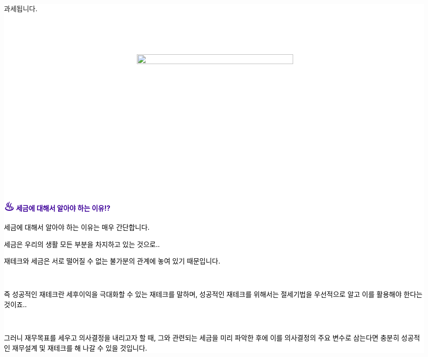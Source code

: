 과세됩니다.</span></span></p><p><span style="color: rgb(255, 0, 0);"></span>&nbsp;</p><p>&nbsp;</p><p style="text-align: center; clear: none; float: none;"><span style="color: rgb(255, 0, 0);"></span>&nbsp;<span class="imageblock" style="width: 320px; height: auto; display: inline-block; max-width: 100%;"><img width="320" height="213" style="height: auto; max-width: 100%;" src="https://t1.daumcdn.net/cfile/tistory/190F6E4C4FBCC06415" filename="15_004.jpg" filemime="image/jpeg"></span></p><p><span style="color: rgb(255, 0, 0);"></span>&nbsp;</p><p>&nbsp;</p><span style="color: rgb(255, 0, 0);"><span style="color: rgb(0, 0, 0);"><p><strong><span style="color: rgb(204, 61, 61);"><span style="color: rgb(204, 61, 61);"><strong><span style="color: rgb(51, 51, 51);"><span style="color: rgb(204, 61, 61); font-size: 18pt;"><span style="color: rgb(61, 0, 153);">♨</span><span style="font-size: 10pt;"><span style="color: rgb(61, 0, 153);"> </span></span></span></span></strong></span><span style="color: rgb(61, 0, 153);">세금에 대해서 알아야 하는 이유!?</span></span></strong></p><p>세금에 대해서 알아야 하는 이유는 매우 간단합니다.</p><p>세금은 우리의 생활 모든 부분을 차지하고 있는 것으로..</p><p>재테크와 세금은 서로 떨어질 수 없는 불가분의 관계에 놓여 있기 때문입니다.</p><p>&nbsp;</p><p>즉 성공적인 재테크란 세후이익을 극대화할 수 있는 재테크를 말하며, 성공적인 재테크를 위해서는 절세기법을 우선적으로 알고 이를 활용해야 한다는 것이죠..</p><p>&nbsp;</p><p>그러니 재무목표를 세우고 의사결정을 내리고자 할 때, 그와 관련되는 세금을 미리 파악한 후에 이를 의사결정의 주요 변수로 삼는다면 충분히 성공적인 재무설계 및 재테크를 해 나갈 수 있을 것입니다.<br></p></span></span>